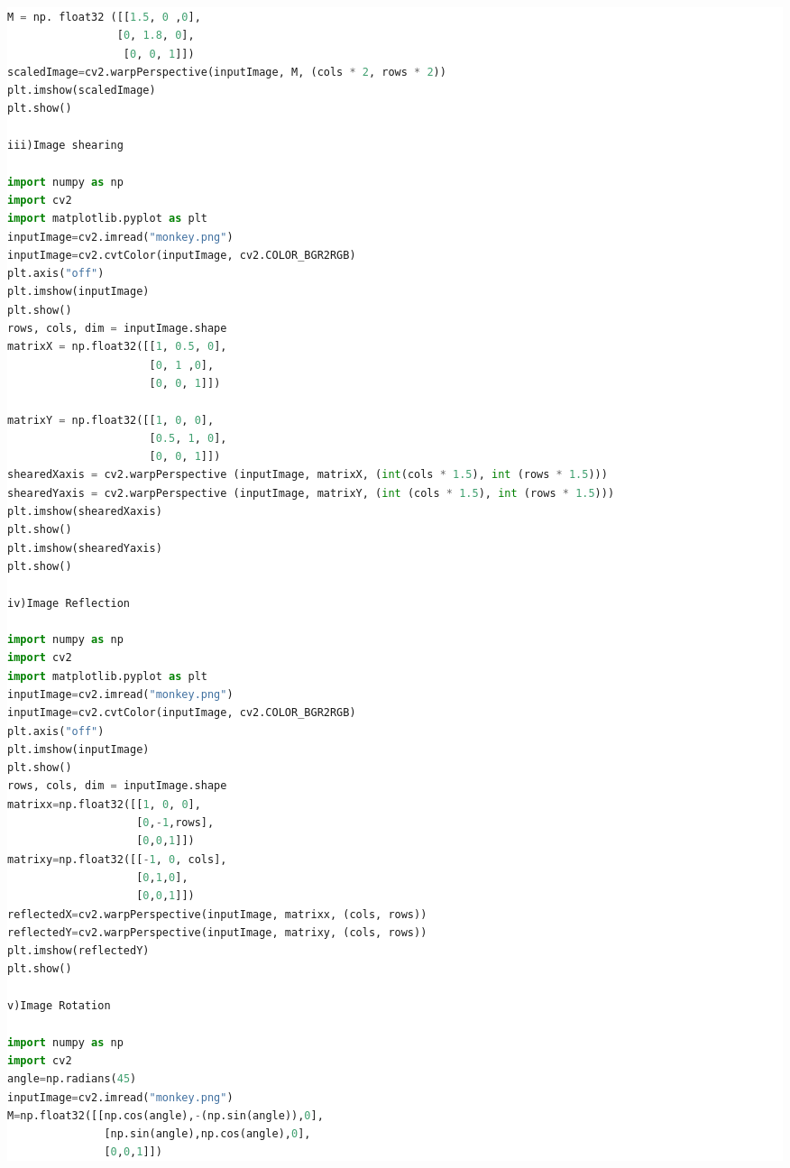 ```python
M = np. float32 ([[1.5, 0 ,0],
                 [0, 1.8, 0],
                  [0, 0, 1]])
scaledImage=cv2.warpPerspective(inputImage, M, (cols * 2, rows * 2))
plt.imshow(scaledImage)
plt.show()

iii)Image shearing

import numpy as np
import cv2
import matplotlib.pyplot as plt
inputImage=cv2.imread("monkey.png")
inputImage=cv2.cvtColor(inputImage, cv2.COLOR_BGR2RGB)
plt.axis("off")
plt.imshow(inputImage)
plt.show()
rows, cols, dim = inputImage.shape
matrixX = np.float32([[1, 0.5, 0],
                      [0, 1 ,0],
                      [0, 0, 1]])

matrixY = np.float32([[1, 0, 0],
                      [0.5, 1, 0],
                      [0, 0, 1]])
shearedXaxis = cv2.warpPerspective (inputImage, matrixX, (int(cols * 1.5), int (rows * 1.5)))
shearedYaxis = cv2.warpPerspective (inputImage, matrixY, (int (cols * 1.5), int (rows * 1.5)))
plt.imshow(shearedXaxis)
plt.show()
plt.imshow(shearedYaxis)
plt.show()

iv)Image Reflection

import numpy as np
import cv2
import matplotlib.pyplot as plt
inputImage=cv2.imread("monkey.png")
inputImage=cv2.cvtColor(inputImage, cv2.COLOR_BGR2RGB)
plt.axis("off")
plt.imshow(inputImage)
plt.show()
rows, cols, dim = inputImage.shape
matrixx=np.float32([[1, 0, 0],
                    [0,-1,rows],
                    [0,0,1]])
matrixy=np.float32([[-1, 0, cols],
                    [0,1,0],
                    [0,0,1]])
reflectedX=cv2.warpPerspective(inputImage, matrixx, (cols, rows))
reflectedY=cv2.warpPerspective(inputImage, matrixy, (cols, rows))
plt.imshow(reflectedY)
plt.show()

v)Image Rotation

import numpy as np
import cv2
angle=np.radians(45)
inputImage=cv2.imread("monkey.png")
M=np.float32([[np.cos(angle),-(np.sin(angle)),0],
               [np.sin(angle),np.cos(angle),0],
               [0,0,1]])
```